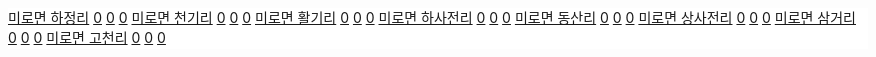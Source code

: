 
  <tr class="item">
    <td><a href="강원도삼척시미로면하정리">미로면 하정리</a></td>
    <td><a href="강원도삼척시미로면하정리">0</a></td>
    <td><a href="강원도삼척시미로면하정리">0</a></td>
    <td><a href="강원도삼척시미로면하정리">0</a></td>
  </tr>
    

  <tr class="item">
    <td><a href="강원도삼척시미로면천기리">미로면 천기리</a></td>
    <td><a href="강원도삼척시미로면천기리">0</a></td>
    <td><a href="강원도삼척시미로면천기리">0</a></td>
    <td><a href="강원도삼척시미로면천기리">0</a></td>
  </tr>
    

  <tr class="item">
    <td><a href="강원도삼척시미로면활기리">미로면 활기리</a></td>
    <td><a href="강원도삼척시미로면활기리">0</a></td>
    <td><a href="강원도삼척시미로면활기리">0</a></td>
    <td><a href="강원도삼척시미로면활기리">0</a></td>
  </tr>
    

  <tr class="item">
    <td><a href="강원도삼척시미로면하사전리">미로면 하사전리</a></td>
    <td><a href="강원도삼척시미로면하사전리">0</a></td>
    <td><a href="강원도삼척시미로면하사전리">0</a></td>
    <td><a href="강원도삼척시미로면하사전리">0</a></td>
  </tr>
    

  <tr class="item">
    <td><a href="강원도삼척시미로면동산리">미로면 동산리</a></td>
    <td><a href="강원도삼척시미로면동산리">0</a></td>
    <td><a href="강원도삼척시미로면동산리">0</a></td>
    <td><a href="강원도삼척시미로면동산리">0</a></td>
  </tr>
    

  <tr class="item">
    <td><a href="강원도삼척시미로면상사전리">미로면 상사전리</a></td>
    <td><a href="강원도삼척시미로면상사전리">0</a></td>
    <td><a href="강원도삼척시미로면상사전리">0</a></td>
    <td><a href="강원도삼척시미로면상사전리">0</a></td>
  </tr>
    

  <tr class="item">
    <td><a href="강원도삼척시미로면삼거리">미로면 삼거리</a></td>
    <td><a href="강원도삼척시미로면삼거리">0</a></td>
    <td><a href="강원도삼척시미로면삼거리">0</a></td>
    <td><a href="강원도삼척시미로면삼거리">0</a></td>
  </tr>
    

  <tr class="item">
    <td><a href="강원도삼척시미로면고천리">미로면 고천리</a></td>
    <td><a href="강원도삼척시미로면고천리">0</a></td>
    <td><a href="강원도삼척시미로면고천리">0</a></td>
    <td><a href="강원도삼척시미로면고천리">0</a></td>
  </tr>
    